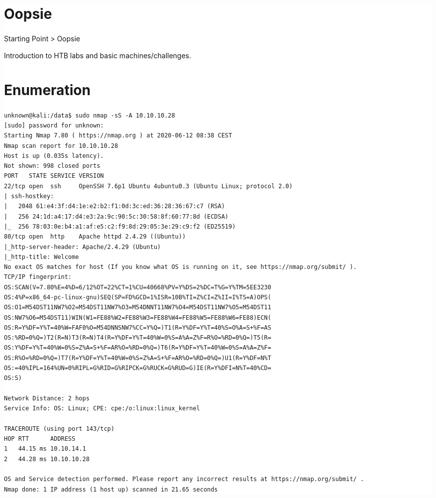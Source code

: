# Oopsie

Starting Point > Oopsie

Introduction to HTB labs and basic machines/challenges. 

# Enumeration

~~~
unknown@kali:/data$ sudo nmap -sS -A 10.10.10.28
[sudo] password for unknown: 
Starting Nmap 7.80 ( https://nmap.org ) at 2020-06-12 08:38 CEST
Nmap scan report for 10.10.10.28
Host is up (0.035s latency).
Not shown: 998 closed ports
PORT   STATE SERVICE VERSION
22/tcp open  ssh     OpenSSH 7.6p1 Ubuntu 4ubuntu0.3 (Ubuntu Linux; protocol 2.0)
| ssh-hostkey: 
|   2048 61:e4:3f:d4:1e:e2:b2:f1:0d:3c:ed:36:28:36:67:c7 (RSA)
|   256 24:1d:a4:17:d4:e3:2a:9c:90:5c:30:58:8f:60:77:8d (ECDSA)
|_  256 78:03:0e:b4:a1:af:e5:c2:f9:8d:29:05:3e:29:c9:f2 (ED25519)
80/tcp open  http    Apache httpd 2.4.29 ((Ubuntu))
|_http-server-header: Apache/2.4.29 (Ubuntu)
|_http-title: Welcome
No exact OS matches for host (If you know what OS is running on it, see https://nmap.org/submit/ ).
TCP/IP fingerprint:
OS:SCAN(V=7.80%E=4%D=6/12%OT=22%CT=1%CU=40668%PV=Y%DS=2%DC=T%G=Y%TM=5EE3230
OS:4%P=x86_64-pc-linux-gnu)SEQ(SP=FD%GCD=1%ISR=10B%TI=Z%CI=Z%II=I%TS=A)OPS(
OS:O1=M54DST11NW7%O2=M54DST11NW7%O3=M54DNNT11NW7%O4=M54DST11NW7%O5=M54DST11
OS:NW7%O6=M54DST11)WIN(W1=FE88%W2=FE88%W3=FE88%W4=FE88%W5=FE88%W6=FE88)ECN(
OS:R=Y%DF=Y%T=40%W=FAF0%O=M54DNNSNW7%CC=Y%Q=)T1(R=Y%DF=Y%T=40%S=O%A=S+%F=AS
OS:%RD=0%Q=)T2(R=N)T3(R=N)T4(R=Y%DF=Y%T=40%W=0%S=A%A=Z%F=R%O=%RD=0%Q=)T5(R=
OS:Y%DF=Y%T=40%W=0%S=Z%A=S+%F=AR%O=%RD=0%Q=)T6(R=Y%DF=Y%T=40%W=0%S=A%A=Z%F=
OS:R%O=%RD=0%Q=)T7(R=Y%DF=Y%T=40%W=0%S=Z%A=S+%F=AR%O=%RD=0%Q=)U1(R=Y%DF=N%T
OS:=40%IPL=164%UN=0%RIPL=G%RID=G%RIPCK=G%RUCK=G%RUD=G)IE(R=Y%DFI=N%T=40%CD=
OS:S)

Network Distance: 2 hops
Service Info: OS: Linux; CPE: cpe:/o:linux:linux_kernel

TRACEROUTE (using port 143/tcp)
HOP RTT      ADDRESS
1   44.15 ms 10.10.14.1
2   44.28 ms 10.10.10.28

OS and Service detection performed. Please report any incorrect results at https://nmap.org/submit/ .
Nmap done: 1 IP address (1 host up) scanned in 21.65 seconds
~~~

